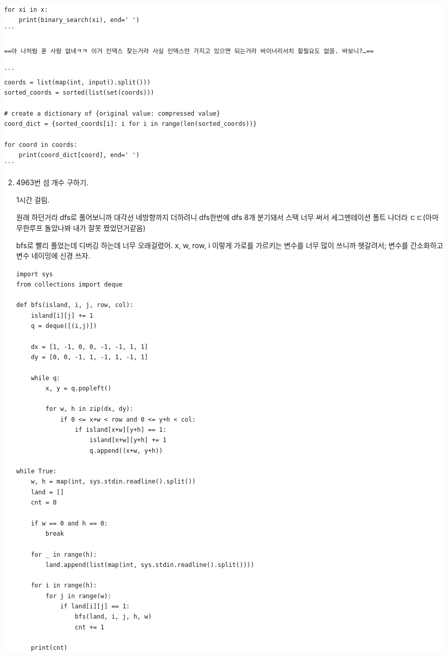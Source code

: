    for xi in x:
        print(binary_search(xi), end=' ')
    ```
    
    ==아 나처럼 푼 사람 없네ㅋㅋ 이거 인덱스 찾는거라 사실 인덱스만 가지고 있으면 되는거라 바이너리서치 할필요도 없음. 바보니?…==
    
    ```
    coords = list(map(int, input().split()))
    sorted_coords = sorted(list(set(coords)))
    
    # create a dictionary of {original value: compressed value}
    coord_dict = {sorted_coords[i]: i for i in range(len(sorted_coords))}
    
    for coord in coords:
        print(coord_dict[coord], end=' ')
    ```
    
      
    
2. 4963번 섬 개수 구하기.
    
    1시간 걸림.
    
    원래 하던거라 dfs로 풀어보니까 대각선 네방향까지 더하려니 dfs한번에 dfs 8개 분기돼서 스택 너무 써서 세그멘테이션 폴트 나더라 ㄷㄷ(아마 무한루프 돌았나봐 내가 잘못 짰었던거같음)
    
    bfs로 빨리 풀었는데 디버깅 하는데 너무 오래걸렸어. x, w, row, i 이렇게 가로를 가르키는 변수를 너무 많이 쓰니까 헷갈려서; 변수를 간소화하고 변수 네이밍에 신경 쓰자.
    
    ```
    import sys
    from collections import deque
    
    def bfs(island, i, j, row, col):    
        island[i][j] += 1
        q = deque([(i,j)])
        
        dx = [1, -1, 0, 0, -1, -1, 1, 1]
        dy = [0, 0, -1, 1, -1, 1, -1, 1]
        
        while q:
            x, y = q.popleft()
    
            for w, h in zip(dx, dy):
                if 0 <= x+w < row and 0 <= y+h < col:
                    if island[x+w][y+h] == 1:
                        island[x+w][y+h] += 1
                        q.append((x+w, y+h))
    
    while True:
        w, h = map(int, sys.stdin.readline().split())
        land = []
        cnt = 0
    
        if w == 0 and h == 0:
            break    
    
        for _ in range(h):
            land.append(list(map(int, sys.stdin.readline().split())))
        
        for i in range(h):
            for j in range(w):
                if land[i][j] == 1:
                    bfs(land, i, j, h, w)
                    cnt += 1
        
        print(cnt)
    ```